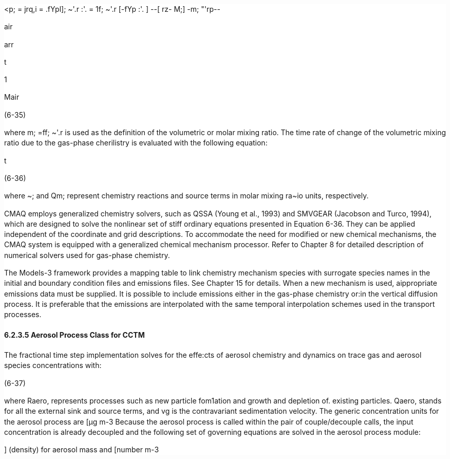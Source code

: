 <p;  = jrq,i = .fYpl]; ~'.r :'.  = 1f; ~'.r [-fYp :'. ] 
--[ rz- M;] 
-m; "'rp--

air 

arr 

t 

1 

Mair 

(6-35) 

where m; =ff; ~'.r  is used as the definition of the volumetric or molar mixing ratio.  The time rate 
of change of the volumetric mixing ratio due to the gas-phase cherilistry is evaluated with the 
following equation: 

t 

(6-36) 

where  ~; and  Qm; represent chemistry reactions and source terms in molar mixing ra~io units, 
respectively. 

CMAQ employs generalized chemistry solvers, such as QSSA (Young et al.,  1993) and 
SMVGEAR (Jacobson and Turco, 1994), which are designed to solve the nonlinear set of stiff 
ordinary equations presented in Equation 6-36.  They can be applied independent of the 
coordinate and grid descriptions.  To accommodate the need for modified or new chemical 
mechanisms, the CMAQ system is equipped with a generalized chemical mechanism processor. 
Refer to Chapter 8 for detailed description of numerical solvers used for gas-phase chemistry. 

The Models-3 framework provides a mapping table to link chemistry mechanism species with 
surrogate species names in the initial and boundary condition files and emissions files.  See 
Chapter 15 for details.  When a new mechanism is used, aippropriate emissions data must be 
supplied.  It is possible to include emissions either in the gas-phase chemistry or:in the vertical 
diffusion process.  It is preferable that the emissions are interpolated with the same temporal 
interpolation schemes used in the transport processes. 

#### 6.2.3.5 Aerosol Process Class for CCTM 

The fractional time step implementation solves for the effe:cts of aerosol chemistry and dynamics 
on trace gas and aerosol species concentrations with: 

(6-37) 

where  Raero, represents processes such as new particle fom1ation and growth and depletion of. 
existing particles.  Qaero,  stands for all the external sink and source terms, and vg  is the 
contravariant sedimentation velocity.  The generic concentration units for the aerosol process are 
[µg  m-3
Because the aerosol process is called within the pair of couple/decouple calls, the input 
concentration is already decoupled and the following set of governing equations are solved in the 
aerosol process module: 

]  (density) for aerosol mass and [number  m-3
